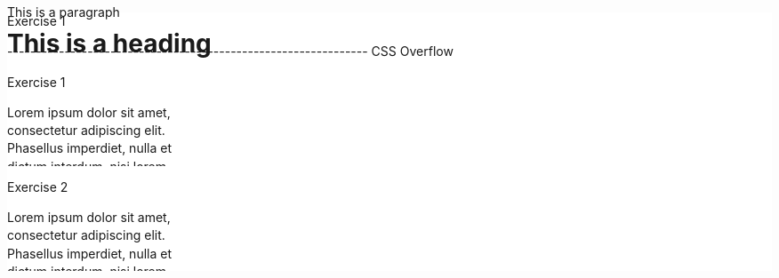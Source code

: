 Exercise 1
<style>
#mytitle{
  position: absolute;
  top: 0;
  z-index: 1;  
}
#myintro{
  position: absolute;
  top: 0;
  z-index: 0;
}
</style>

<body>
  <h1 id="mytitle">This is a heading</h1>
  <p id="myintro">This is a paragraph</p>
</body>
---------------------------------------------------------------
CSS Overflow

Exercise 1
<style>
.intro {
  width: 200px;
  height: 70px;
  overflow: scroll;
}
</style>

<body>

<div class="intro">
Lorem ipsum dolor sit amet,
consectetur adipiscing elit.
Phasellus imperdiet, nulla et dictum interdum,
nisi lorem egestas odio,
vitae scelerisque enim ligula venenatis dolor.
</div>

</body>

Exercise 2
<style>
.intro {
  width: 200px;
  height: 70px;
  overflow: hidden;
}
</style>

<body>

<div class="intro">
Lorem ipsum dolor sit amet,
consectetur adipiscing elit.
Phasellus imperdiet, nulla et dictum interdum,
nisi lorem egestas odio,
vitae scelerisque enim ligula venenatis dolor.
</div>
